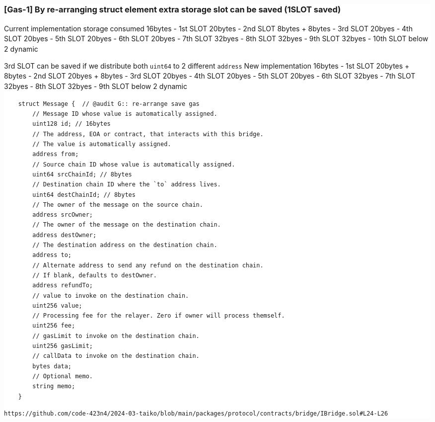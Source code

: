 ### [Gas-1] By re-arranging struct element extra storage slot can be saved (1SLOT saved)
Current implementation storage consumed
16bytes - 1st SLOT
20bytes - 2nd SLOT
8bytes + 8bytes - 3rd SLOT
20byes  - 4th SLOT
20byes  - 5th SLOT
20byes  - 6th SLOT
20byes  - 7th SLOT
32byes  - 8th SLOT
32byes  - 9th SLOT
32byes  - 10th SLOT
below 2 dynamic


3rd SLOT can be saved if we distribute both `uint64` to 2 different `address`
New implementation
16bytes - 1st SLOT
20bytes + 8bytes - 2nd SLOT
20byes + 8bytes - 3rd SLOT
20byes  - 4th SLOT
20byes  - 5th SLOT
20byes  - 6th SLOT
32byes  - 7th SLOT
32byes  - 8th SLOT
32byes  - 9th SLOT
below 2 dynamic
```diff
    struct Message {  // @audit G:: re-arrange save gas
        // Message ID whose value is automatically assigned.
        uint128 id; // 16bytes
        // The address, EOA or contract, that interacts with this bridge.
        // The value is automatically assigned.
        address from;
        // Source chain ID whose value is automatically assigned.
        uint64 srcChainId; // 8bytes
        // Destination chain ID where the `to` address lives.
        uint64 destChainId; // 8bytes
        // The owner of the message on the source chain.
        address srcOwner;
        // The owner of the message on the destination chain.
        address destOwner;
        // The destination address on the destination chain.
        address to;
        // Alternate address to send any refund on the destination chain.
        // If blank, defaults to destOwner.
        address refundTo;
        // value to invoke on the destination chain.
        uint256 value;
        // Processing fee for the relayer. Zero if owner will process themself.
        uint256 fee;
        // gasLimit to invoke on the destination chain.
        uint256 gasLimit;
        // callData to invoke on the destination chain.
        bytes data;
        // Optional memo.
        string memo;
    }
``` 
```
https://github.com/code-423n4/2024-03-taiko/blob/main/packages/protocol/contracts/bridge/IBridge.sol#L24-L26
```
